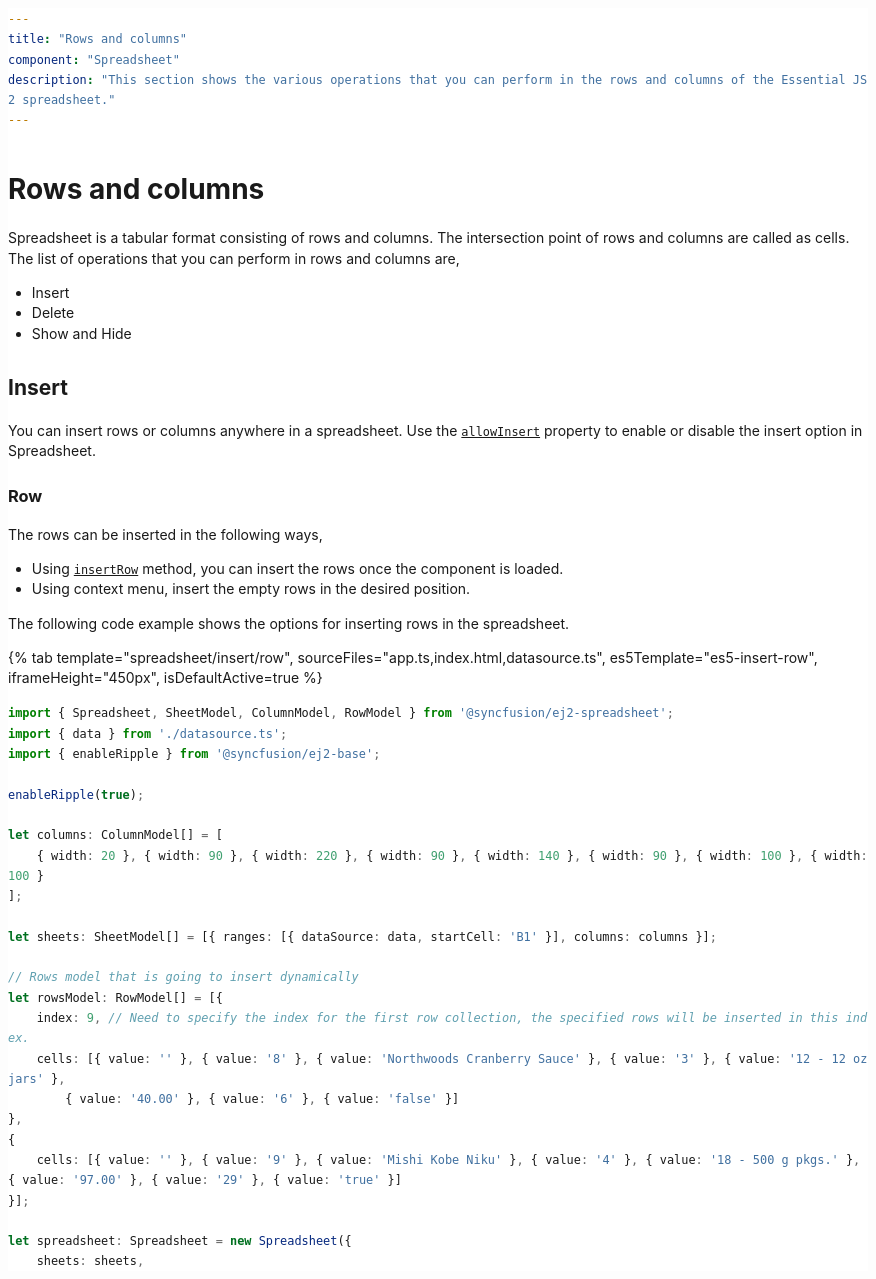 ```yaml
---
title: "Rows and columns"
component: "Spreadsheet"
description: "This section shows the various operations that you can perform in the rows and columns of the Essential JS 2 spreadsheet."
---
```


# Rows and columns

Spreadsheet is a tabular format consisting of rows and columns. The intersection point of rows and columns are called as cells. The list of operations that you can perform in rows and columns are,

* Insert
* Delete
* Show and Hide

## Insert

You can insert rows or columns anywhere in a spreadsheet. Use the [`allowInsert`](../api/spreadsheet/#allowinsert) property to enable or disable the insert option in Spreadsheet.

### Row

The rows can be inserted in the following ways,

* Using [`insertRow`](../api/spreadsheet/#insertrow) method, you can insert the rows once the component is loaded.
* Using context menu, insert the empty rows in the desired position.

The following code example shows the options for inserting rows in the spreadsheet.

{% tab template="spreadsheet/insert/row", sourceFiles="app.ts,index.html,datasource.ts", es5Template="es5-insert-row", iframeHeight="450px", isDefaultActive=true %}

```typescript
import { Spreadsheet, SheetModel, ColumnModel, RowModel } from '@syncfusion/ej2-spreadsheet';
import { data } from './datasource.ts';
import { enableRipple } from '@syncfusion/ej2-base';

enableRipple(true);

let columns: ColumnModel[] = [
    { width: 20 }, { width: 90 }, { width: 220 }, { width: 90 }, { width: 140 }, { width: 90 }, { width: 100 }, { width: 100 }
];

let sheets: SheetModel[] = [{ ranges: [{ dataSource: data, startCell: 'B1' }], columns: columns }];

// Rows model that is going to insert dynamically
let rowsModel: RowModel[] = [{
    index: 9, // Need to specify the index for the first row collection, the specified rows will be inserted in this index.
    cells: [{ value: '' }, { value: '8' }, { value: 'Northwoods Cranberry Sauce' }, { value: '3' }, { value: '12 - 12 oz jars' },
        { value: '40.00' }, { value: '6' }, { value: 'false' }]
},
{
    cells: [{ value: '' }, { value: '9' }, { value: 'Mishi Kobe Niku' }, { value: '4' }, { value: '18 - 500 g pkgs.' }, { value: '97.00' }, { value: '29' }, { value: 'true' }]
}];

let spreadsheet: Spreadsheet = new Spreadsheet({
    sheets: sheets,
```